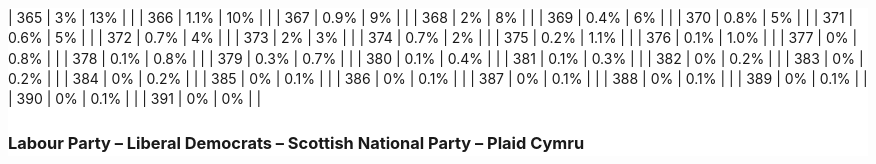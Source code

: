 | 365 | 3% | 13% |  |
| 366 | 1.1% | 10% |  |
| 367 | 0.9% | 9% |  |
| 368 | 2% | 8% |  |
| 369 | 0.4% | 6% |  |
| 370 | 0.8% | 5% |  |
| 371 | 0.6% | 5% |  |
| 372 | 0.7% | 4% |  |
| 373 | 2% | 3% |  |
| 374 | 0.7% | 2% |  |
| 375 | 0.2% | 1.1% |  |
| 376 | 0.1% | 1.0% |  |
| 377 | 0% | 0.8% |  |
| 378 | 0.1% | 0.8% |  |
| 379 | 0.3% | 0.7% |  |
| 380 | 0.1% | 0.4% |  |
| 381 | 0.1% | 0.3% |  |
| 382 | 0% | 0.2% |  |
| 383 | 0% | 0.2% |  |
| 384 | 0% | 0.2% |  |
| 385 | 0% | 0.1% |  |
| 386 | 0% | 0.1% |  |
| 387 | 0% | 0.1% |  |
| 388 | 0% | 0.1% |  |
| 389 | 0% | 0.1% |  |
| 390 | 0% | 0.1% |  |
| 391 | 0% | 0% |  |

### Labour Party – Liberal Democrats – Scottish National Party – Plaid Cymru
